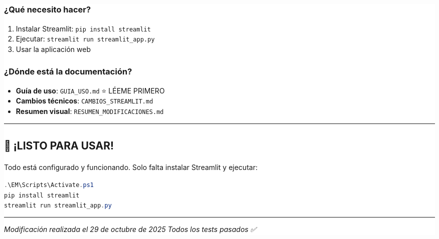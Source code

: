 ### ¿Qué necesito hacer?
1. Instalar Streamlit: `pip install streamlit`
2. Ejecutar: `streamlit run streamlit_app.py`
3. Usar la aplicación web

### ¿Dónde está la documentación?
- **Guía de uso**: `GUIA_USO.md` ⭐ LÉEME PRIMERO
- **Cambios técnicos**: `CAMBIOS_STREAMLIT.md`
- **Resumen visual**: `RESUMEN_MODIFICACIONES.md`

---

## 🎉 ¡LISTO PARA USAR!

Todo está configurado y funcionando. Solo falta instalar Streamlit y ejecutar:

```powershell
.\EM\Scripts\Activate.ps1
pip install streamlit
streamlit run streamlit_app.py
```

---

*Modificación realizada el 29 de octubre de 2025*
*Todos los tests pasados ✅*
